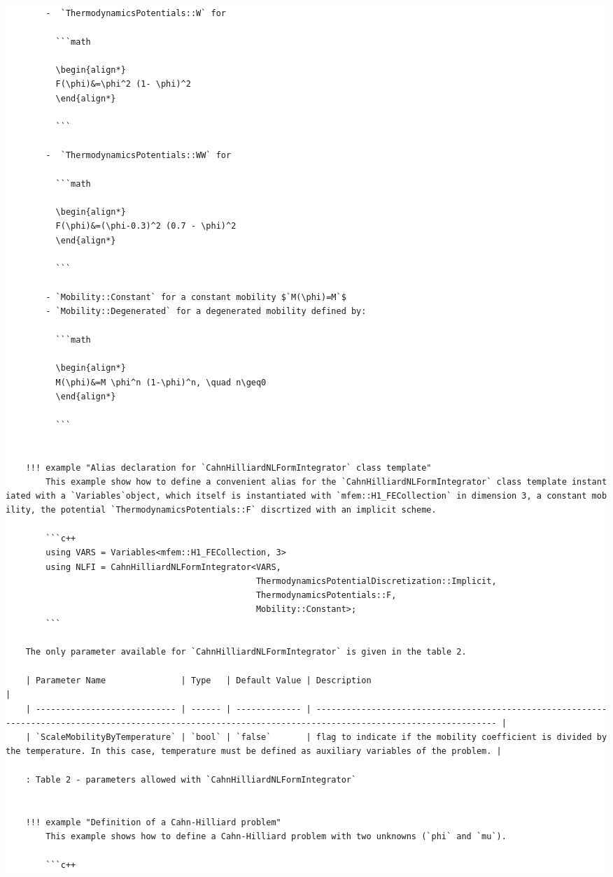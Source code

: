             -  `ThermodynamicsPotentials::W` for 
                
              ```math

              \begin{align*} 
              F(\phi)&=\phi^2 (1- \phi)^2
              \end{align*}

              ```

            -  `ThermodynamicsPotentials::WW` for 
                
              ```math

              \begin{align*} 
              F(\phi)&=(\phi-0.3)^2 (0.7 - \phi)^2
              \end{align*}

              ```

            - `Mobility::Constant` for a constant mobility $`M(\phi)=M`$
            - `Mobility::Degenerated` for a degenerated mobility defined by:
                
              ```math

              \begin{align*} 
              M(\phi)&=M \phi^n (1-\phi)^n, \quad n\geq0
              \end{align*}

              ```
              

        !!! example "Alias declaration for `CahnHilliardNLFormIntegrator` class template"
            This example show how to define a convenient alias for the `CahnHilliardNLFormIntegrator` class template instantiated with a `Variables`object, which itself is instantiated with `mfem::H1_FECollection` in dimension 3, a constant mobility, the potential `ThermodynamicsPotentials::F` discrtized with an implicit scheme.

            ```c++
            using VARS = Variables<mfem::H1_FECollection, 3>
            using NLFI = CahnHilliardNLFormIntegrator<VARS, 
                                                      ThermodynamicsPotentialDiscretization::Implicit,
                                                      ThermodynamicsPotentials::F, 
                                                      Mobility::Constant>;
            ```
        
        The only parameter available for `CahnHilliardNLFormIntegrator` is given in the table 2.
       
        | Parameter Name               | Type   | Default Value | Description                                                                                                                                                  |
        | ---------------------------- | ------ | ------------- | ------------------------------------------------------------------------------------------------------------------------------------------------------------ |
        | `ScaleMobilityByTemperature` | `bool` | `false`       | flag to indicate if the mobility coefficient is divided by the temperature. In this case, temperature must be defined as auxiliary variables of the problem. |
        
        : Table 2 - parameters allowed with `CahnHilliardNLFormIntegrator`


        !!! example "Definition of a Cahn-Hilliard problem"
            This example shows how to define a Cahn-Hilliard problem with two unknowns (`phi` and `mu`).

            ```c++
            